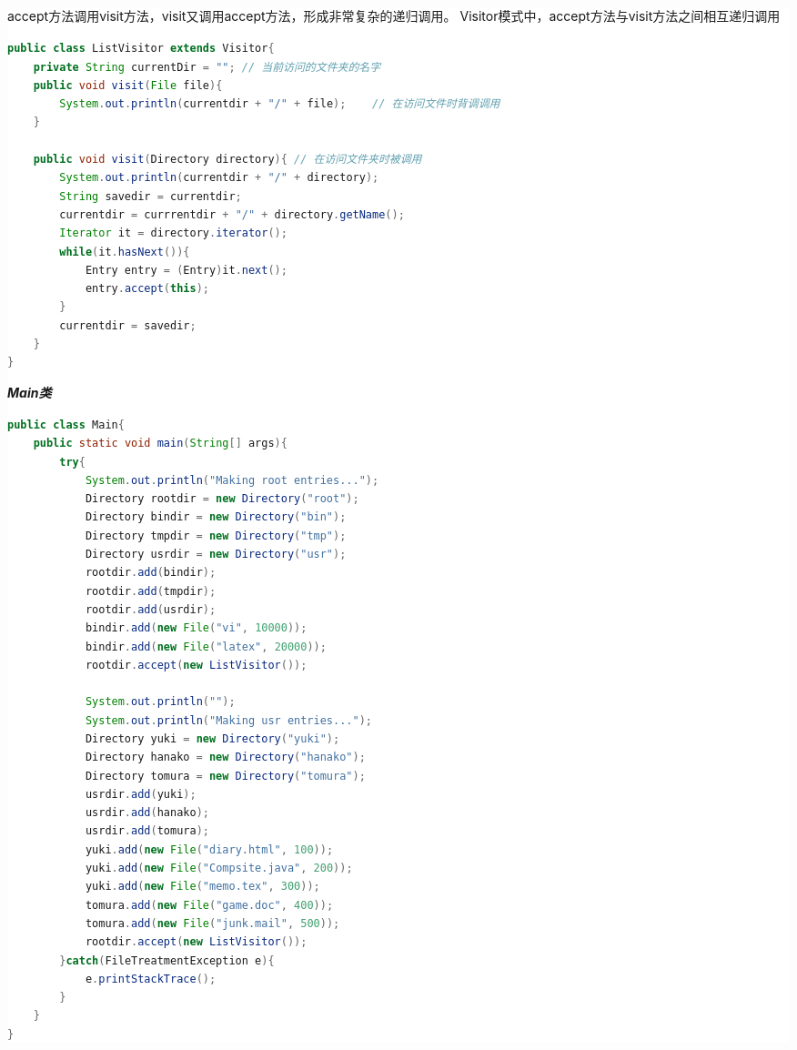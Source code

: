 accept方法调用visit方法，visit又调用accept方法，形成非常复杂的递归调用。
Visitor模式中，accept方法与visit方法之间相互递归调用
```java
public class ListVisitor extends Visitor{
    private String currentDir = ""; // 当前访问的文件夹的名字
    public void visit(File file){
        System.out.println(currentdir + "/" + file);    // 在访问文件时背调调用
    }

    public void visit(Directory directory){ // 在访问文件夹时被调用
        System.out.println(currentdir + "/" + directory);
        String savedir = currentdir;
        currentdir = currrentdir + "/" + directory.getName();
        Iterator it = directory.iterator();
        while(it.hasNext()){
            Entry entry = (Entry)it.next();
            entry.accept(this);
        }
        currentdir = savedir;
    }
}
```

***Main类***
```java
public class Main{
    public static void main(String[] args){
        try{
            System.out.println("Making root entries...");
            Directory rootdir = new Directory("root");
            Directory bindir = new Directory("bin");
            Directory tmpdir = new Directory("tmp");
            Directory usrdir = new Directory("usr");
            rootdir.add(bindir);
            rootdir.add(tmpdir);
            rootdir.add(usrdir);
            bindir.add(new File("vi", 10000));
            bindir.add(new File("latex", 20000));
            rootdir.accept(new ListVisitor());

            System.out.println("");
            System.out.println("Making usr entries...");
            Directory yuki = new Directory("yuki");
            Directory hanako = new Directory("hanako");
            Directory tomura = new Directory("tomura");
            usrdir.add(yuki);
            usrdir.add(hanako);
            usrdir.add(tomura);
            yuki.add(new File("diary.html", 100));
            yuki.add(new File("Compsite.java", 200));
            yuki.add(new File("memo.tex", 300));
            tomura.add(new File("game.doc", 400));
            tomura.add(new File("junk.mail", 500));
            rootdir.accept(new ListVisitor());
        }catch(FileTreatmentException e){
            e.printStackTrace();
        }
    }
}
```
